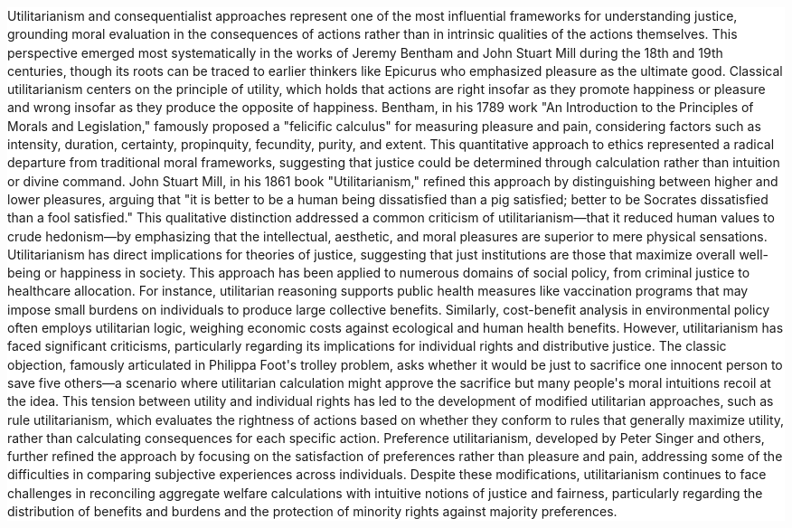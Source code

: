 Utilitarianism and consequentialist approaches represent one of the most influential frameworks for understanding justice, grounding moral evaluation in the consequences of actions rather than in intrinsic qualities of the actions themselves. This perspective emerged most systematically in the works of Jeremy Bentham and John Stuart Mill during the 18th and 19th centuries, though its roots can be traced to earlier thinkers like Epicurus who emphasized pleasure as the ultimate good. Classical utilitarianism centers on the principle of utility, which holds that actions are right insofar as they promote happiness or pleasure and wrong insofar as they produce the opposite of happiness. Bentham, in his 1789 work "An Introduction to the Principles of Morals and Legislation," famously proposed a "felicific calculus" for measuring pleasure and pain, considering factors such as intensity, duration, certainty, propinquity, fecundity, purity, and extent. This quantitative approach to ethics represented a radical departure from traditional moral frameworks, suggesting that justice could be determined through calculation rather than intuition or divine command. John Stuart Mill, in his 1861 book "Utilitarianism," refined this approach by distinguishing between higher and lower pleasures, arguing that "it is better to be a human being dissatisfied than a pig satisfied; better to be Socrates dissatisfied than a fool satisfied." This qualitative distinction addressed a common criticism of utilitarianism—that it reduced human values to crude hedonism—by emphasizing that the intellectual, aesthetic, and moral pleasures are superior to mere physical sensations. Utilitarianism has direct implications for theories of justice, suggesting that just institutions are those that maximize overall well-being or happiness in society. This approach has been applied to numerous domains of social policy, from criminal justice to healthcare allocation. For instance, utilitarian reasoning supports public health measures like vaccination programs that may impose small burdens on individuals to produce large collective benefits. Similarly, cost-benefit analysis in environmental policy often employs utilitarian logic, weighing economic costs against ecological and human health benefits. However, utilitarianism has faced significant criticisms, particularly regarding its implications for individual rights and distributive justice. The classic objection, famously articulated in Philippa Foot's trolley problem, asks whether it would be just to sacrifice one innocent person to save five others—a scenario where utilitarian calculation might approve the sacrifice but many people's moral intuitions recoil at the idea. This tension between utility and individual rights has led to the development of modified utilitarian approaches, such as rule utilitarianism, which evaluates the rightness of actions based on whether they conform to rules that generally maximize utility, rather than calculating consequences for each specific action. Preference utilitarianism, developed by Peter Singer and others, further refined the approach by focusing on the satisfaction of preferences rather than pleasure and pain, addressing some of the difficulties in comparing subjective experiences across individuals. Despite these modifications, utilitarianism continues to face challenges in reconciling aggregate welfare calculations with intuitive notions of justice and fairness, particularly regarding the distribution of benefits and burdens and the protection of minority rights against majority preferences.
